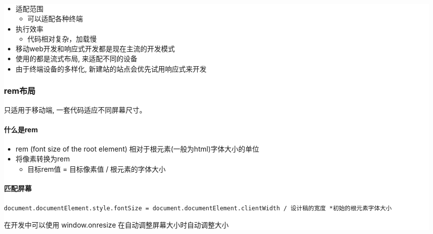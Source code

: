   - 适配范围
    - 可以适配各种终端
  - 执行效率
    - 代码相对复杂，加载慢
- 移动web开发和响应式开发都是现在主流的开发模式
- 使用的都是流式布局, 来适配不同的设备
- 由于终端设备的多样化, 新建站的站点会优先试用响应式来开发

### rem布局

只适用于移动端, 一套代码适应不同屏幕尺寸。

#### 什么是rem

- rem (font size of the root element) 相对于根元素(一般为html)字体大小的单位
- 将像素转换为rem
  - 目标rem值 = 目标像素值 / 根元素的字体大小

#### 匹配屏幕

`document.documentElement.style.fontSize = document.documentElement.clientWidth / 设计稿的宽度 *初始的根元素字体大小 `

在开发中可以使用 window.onresize 在自动调整屏幕大小时自动调整大小